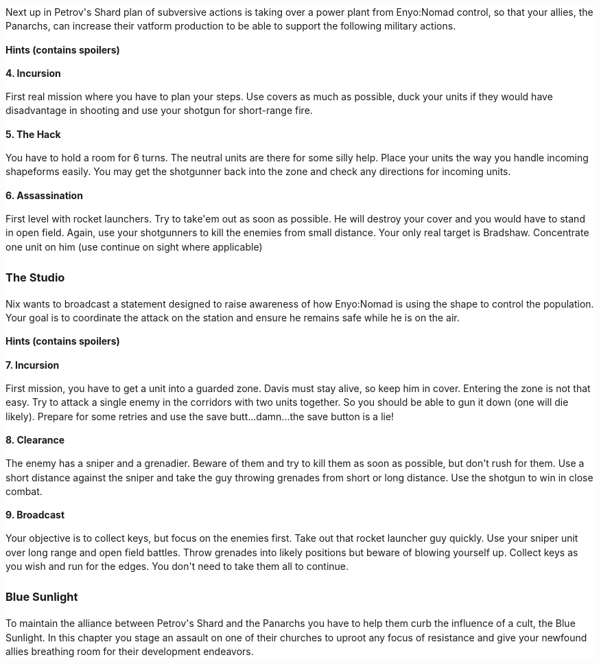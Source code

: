 Next up in Petrov's Shard plan of subversive actions is taking over a power plant from Enyo:Nomad control, so that your allies, the Panarchs, can increase their vatform production to be able to support the following military actions.

**Hints (contains spoilers)**

**4. Incursion**

First real mission where you have to plan your steps. Use covers as much as possible, duck your units if they would have disadvantage in shooting and use your shotgun for short-range fire.

**5. The Hack**

You have to hold a room for 6 turns. The neutral units are there for some silly help. Place your units the way you handle incoming shapeforms easily. You may get the shotgunner back into the zone and check any directions for incoming units.

**6. Assassination**

First level with rocket launchers. Try to take'em out as soon as possible. He will destroy your cover and you would have to stand in open field. Again, use your shotgunners to kill the enemies from small distance. Your only real target is Bradshaw. Concentrate one unit on him (use continue on sight where applicable)

### <span class="mw-headline" id="The_Studio">The Studio</span>

Nix wants to broadcast a statement designed to raise awareness of how Enyo:Nomad is using the shape to control the population. Your goal is to coordinate the attack on the station and ensure he remains safe while he is on the air.

**Hints (contains spoilers)**

**7. Incursion**

First mission, you have to get a unit into a guarded zone. Davis must stay alive, so keep him in cover. Entering the zone is not that easy. Try to attack a single enemy in the corridors with two units together. So you should be able to gun it down (one will die likely). Prepare for some retries and use the save butt...damn...the save button is a lie!

**8. Clearance**

The enemy has a sniper and a grenadier. Beware of them and try to kill them as soon as possible, but don't rush for them. Use a short distance against the sniper and take the guy throwing grenades from short or long distance. Use the shotgun to win in close combat.

**9. Broadcast**

Your objective is to collect keys, but focus on the enemies first. Take out that rocket launcher guy quickly. Use your sniper unit over long range and open field battles. Throw grenades into likely positions but beware of blowing yourself up. Collect keys as you wish and run for the edges. You don't need to take them all to continue.

### <span class="mw-headline" id="Blue_Sunlight">Blue Sunlight</span>

To maintain the alliance between Petrov's Shard and the Panarchs you have to help them curb the influence of a cult, the Blue Sunlight. In this chapter you stage an assault on one of their churches to uproot any focus of resistance and give your newfound allies breathing room for their development endeavors.
